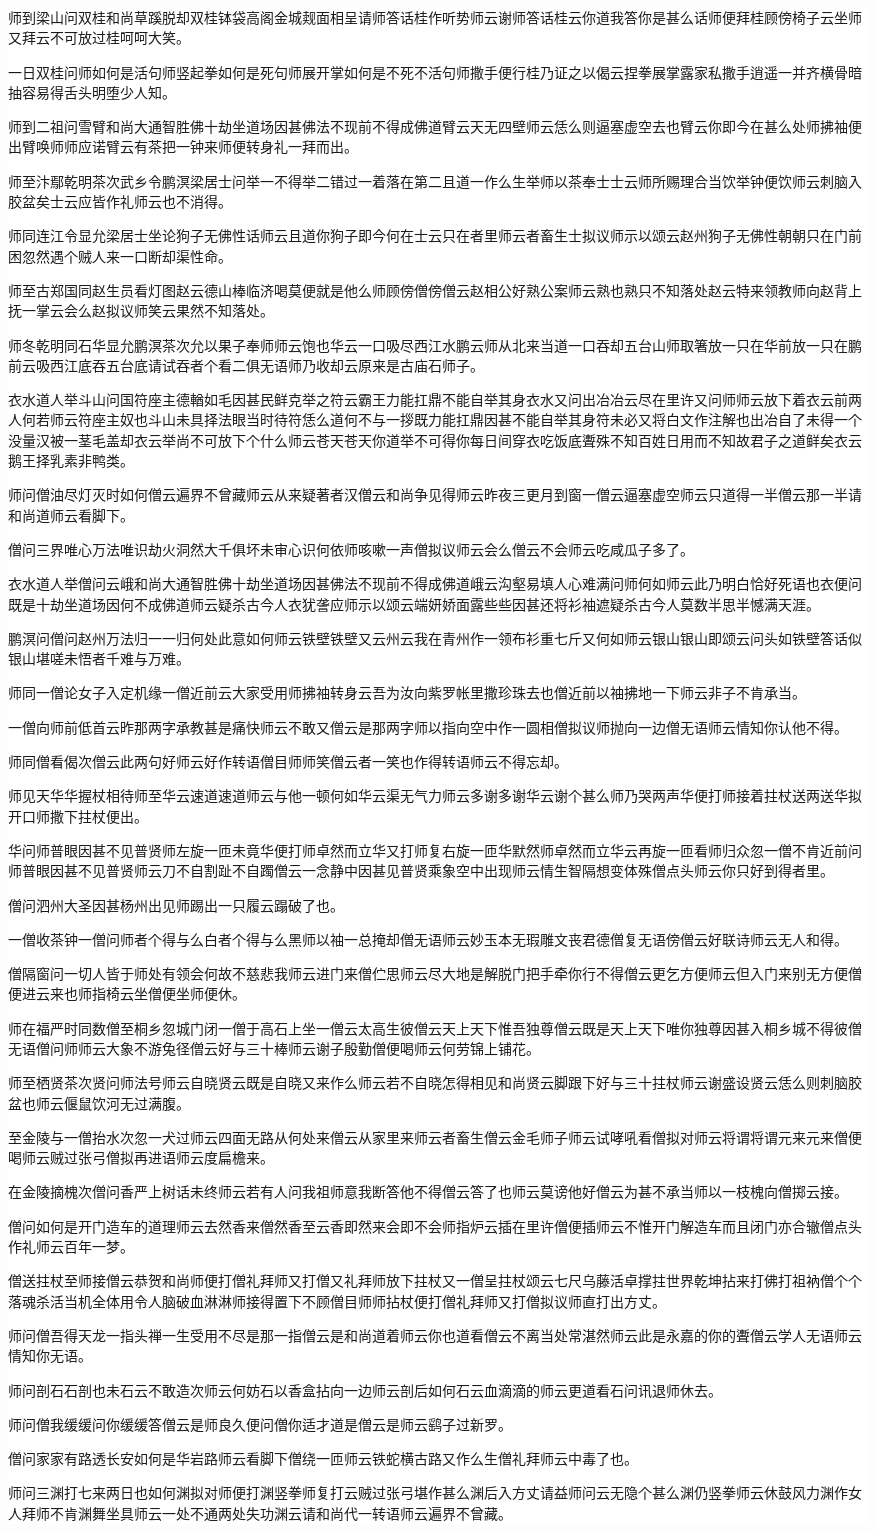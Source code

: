 师到梁山问双桂和尚草蹊脱却双桂钵袋高阁金城觌面相呈请师答话桂作听势师云谢师答话桂云你道我答你是甚么话师便拜桂顾傍椅子云坐师又拜云不可放过桂呵呵大笑。  

一日双桂问师如何是活句师竖起拳如何是死句师展开掌如何是不死不活句师撒手便行桂乃证之以偈云捏拳展掌露家私撒手逍遥一并齐横骨暗抽容易得舌头明堕少人知。  

师到二祖问雪臂和尚大通智胜佛十劫坐道场因甚佛法不现前不得成佛道臂云天无四壁师云恁么则逼塞虚空去也臂云你即今在甚么处师拂袖便出臂唤师师应诺臂云有茶把一钟来师便转身礼一拜而出。  

师至汴鄢乾明茶次武乡令鹏溟梁居士问举一不得举二错过一着落在第二且道一作么生举师以茶奉士士云师所赐理合当饮举钟便饮师云刺脑入胶盆矣士云应皆作礼师云也不消得。  

师同连江令显允梁居士坐论狗子无佛性话师云且道你狗子即今何在士云只在者里师云者畜生士拟议师示以颂云赵州狗子无佛性朝朝只在门前困忽然遇个贼人来一口断却渠性命。  

师至古郑国同赵生员看灯图赵云德山棒临济喝莫便就是他么师顾傍僧傍僧云赵相公好熟公案师云熟也熟只不知落处赵云特来领教师向赵背上抚一掌云会么赵拟议师笑云果然不知落处。  

师冬乾明同石华显允鹏溟茶次允以果子奉师师云饱也华云一口吸尽西江水鹏云师从北来当道一口吞却五台山师取箸放一只在华前放一只在鹏前云吸西江底吞五台底请试吞者个看二俱无语师乃收却云原来是古庙石师子。  

衣水道人举斗山问国符座主德輶如毛因甚民鲜克举之符云霸王力能扛鼎不能自举其身衣水又问出冶冶云尽在里许又问师师云放下着衣云前两人何若师云符座主奴也斗山未具择法眼当时待符恁么道何不与一拶既力能扛鼎因甚不能自举其身符未必又将白文作注解也出冶自了未得一个没量汉被一茎毛盖却衣云举尚不可放下个什么师云苍天苍天你道举不可得你每日间穿衣吃饭底聻殊不知百姓日用而不知故君子之道鲜矣衣云鹅王择乳素非鸭类。  

师问僧油尽灯灭时如何僧云遍界不曾藏师云从来疑著者汉僧云和尚争见得师云昨夜三更月到窗一僧云逼塞虚空师云只道得一半僧云那一半请和尚道师云看脚下。  

僧问三界唯心万法唯识劫火洞然大千俱坏未审心识何依师咳嗽一声僧拟议师云会么僧云不会师云吃咸瓜子多了。  

衣水道人举僧问云峨和尚大通智胜佛十劫坐道场因甚佛法不现前不得成佛道峨云沟壑易填人心难满问师何如师云此乃明白恰好死语也衣便问既是十劫坐道场因何不成佛道师云疑杀古今人衣犹詟应师示以颂云端妍娇面露些些因甚还将衫袖遮疑杀古今人莫数半思半憾满天涯。  

鹏溟问僧问赵州万法归一一归何处此意如何师云铁壁铁壁又云州云我在青州作一领布衫重七斤又何如师云银山银山即颂云问头如铁壁答话似银山堪嗟未悟者千难与万难。  

师同一僧论女子入定机缘一僧近前云大家受用师拂袖转身云吾为汝向紫罗帐里撒珍珠去也僧近前以袖拂地一下师云非子不肯承当。  

一僧向师前低首云昨那两字承教甚是痛快师云不敢又僧云是那两字师以指向空中作一圆相僧拟议师抛向一边僧无语师云情知你认他不得。  

师同僧看偈次僧云此两句好师云好作转语僧目师师笑僧云者一笑也作得转语师云不得忘却。  

师见天华华握杖相待师至华云速道速道师云与他一顿何如华云渠无气力师云多谢多谢华云谢个甚么师乃哭两声华便打师接着拄杖送两送华拟开口师撒下拄杖便出。  

华问师普眼因甚不见普贤师左旋一匝未竟华便打师卓然而立华又打师复右旋一匝华默然师卓然而立华云再旋一匝看师归众忽一僧不肯近前问师普眼因甚不见普贤师云刀不自割趾不自躅僧云一念静中因甚见普贤乘象空中出现师云情生智隔想变体殊僧点头师云你只好到得者里。  

僧问泗州大圣因甚杨州出见师踢出一只履云蹋破了也。  

一僧收茶钟一僧问师者个得与么白者个得与么黑师以袖一总掩却僧无语师云妙玉本无瑕雕文丧君德僧复无语傍僧云好联诗师云无人和得。  

僧隔窗问一切人皆于师处有领会何故不慈悲我师云进门来僧伫思师云尽大地是解脱门把手牵你行不得僧云更乞方便师云但入门来别无方便僧便进云来也师指椅云坐僧便坐师便休。  

师在福严时同数僧至桐乡忽城门闭一僧于高石上坐一僧云太高生彼僧云天上天下惟吾独尊僧云既是天上天下唯你独尊因甚入桐乡城不得彼僧无语僧问师师云大象不游兔径僧云好与三十棒师云谢子殷勤僧便喝师云何劳锦上铺花。  

师至栖贤茶次贤问师法号师云自晓贤云既是自晓又来作么师云若不自晓怎得相见和尚贤云脚跟下好与三十拄杖师云谢盛设贤云恁么则刺脑胶盆也师云偃鼠饮河无过满腹。  

至金陵与一僧抬水次忽一犬过师云四面无路从何处来僧云从家里来师云者畜生僧云金毛师子师云试哮吼看僧拟对师云将谓将谓元来元来僧便喝师云贼过张弓僧拟再进语师云度扁檐来。  

在金陵摘槐次僧问香严上树话未终师云若有人问我祖师意我断答他不得僧云答了也师云莫谤他好僧云为甚不承当师以一枝槐向僧掷云接。  

僧问如何是开门造车的道理师云去然香来僧然香至云香即然来会即不会师指炉云插在里许僧便插师云不惟开门解造车而且闭门亦合辙僧点头作礼师云百年一梦。  

僧送拄杖至师接僧云恭贺和尚师便打僧礼拜师又打僧又礼拜师放下拄杖又一僧呈拄杖颂云七尺乌藤活卓撑拄世界乾坤拈来打佛打祖衲僧个个落魂杀活当机全体用令人脑破血淋淋师接得置下不顾僧目师师拈杖便打僧礼拜师又打僧拟议师直打出方丈。  

师问僧吾得天龙一指头禅一生受用不尽是那一指僧云是和尚道着师云你也道看僧云不离当处常湛然师云此是永嘉的你的聻僧云学人无语师云情知你无语。  

师问剖石石剖也未石云不敢造次师云何妨石以香盒拈向一边师云剖后如何石云血滴滴的师云更道看石问讯退师休去。  

师问僧我缓缓问你缓缓答僧云是师良久便问僧你适才道是僧云是师云鹞子过新罗。  

僧问家家有路透长安如何是华岩路师云看脚下僧绕一匝师云铁蛇横古路又作么生僧礼拜师云中毒了也。  

师问三渊打七来两日也如何渊拟对师便打渊竖拳师复打云贼过张弓堪作甚么渊后入方丈请益师问云无隐个甚么渊仍竖拳师云休鼓风力渊作女人拜师不肯渊舞坐具师云一处不通两处失功渊云请和尚代一转语师云遍界不曾藏。  
